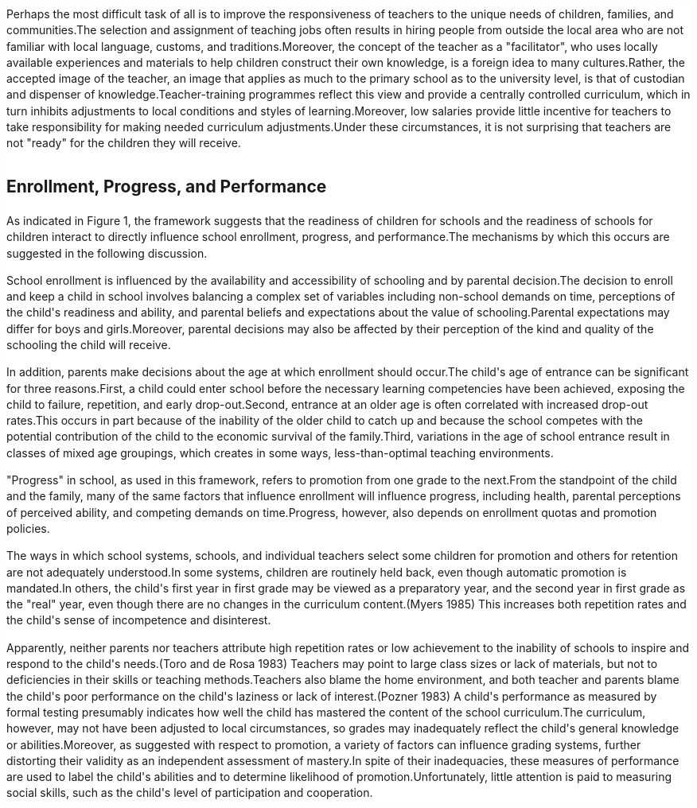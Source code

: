 Perhaps the most difficult task of all is to improve the responsiveness of teachers to the unique needs of children, families, and communities.The selection and assignment of teaching jobs often results in hiring people from outside the local area who are not familiar with local language, customs, and traditions.Moreover, the concept of the teacher as a "facilitator", who uses locally available experiences and materials to help children construct their own knowledge, is a foreign idea to many cultures.Rather, the accepted image of the teacher, an image that applies as much to the primary school as to the university level, is that of custodian and dispenser of knowledge.Teacher-training programmes reflect this view and provide a centrally controlled curriculum, which in turn inhibits adjustments to local conditions and styles of learning.Moreover, low salaries provide little incentive for teachers to take responsibility for making needed curriculum adjustments.Under these circumstances, it is not surprising that teachers are not "ready" for the children they will receive.


## Enrollment, Progress, and Performance

As indicated in Figure 1, the framework suggests that the readiness of children for schools and the readiness of schools for children interact to directly influence school enrollment, progress, and performance.The mechanisms by which this occurs are suggested in the following discussion.

School enrollment is influenced by the availability and accessibility of schooling and by parental decision.The decision to enroll and keep a child in school involves balancing a complex set of variables including non-school demands on time, perceptions of the child's readiness and ability, and parental beliefs and expectations about the value of schooling.Parental expectations may differ for boys and girls.Moreover, parental decisions may also be affected by their perception of the kind and quality of the schooling the child will receive.

In addition, parents make decisions about the age at which enrollment should occur.The child's age of entrance can be significant for three reasons.First, a child could enter school before the necessary learning competencies have been achieved, exposing the child to failure, repetition, and early drop-out.Second, entrance at an older age is often correlated with increased drop-out rates.This occurs in part because of the inability of the older child to catch up and because the school competes with the potential contribution of the child to the economic survival of the family.Third, variations in the age of school entrance result in classes of mixed age groupings, which creates in some ways, less-than-optimal teaching environments.

"Progress" in school, as used in this framework, refers to promotion from one grade to the next.From the standpoint of the child and the family, many of the same factors that influence enrollment will influence progress, including health, parental perceptions of perceived ability, and competing demands on time.Progress, however, also depends on enrollment quotas and promotion policies.

The ways in which school systems, schools, and individual teachers select some children for promotion and others for retention are not adequately understood.In some systems, children are routinely held back, even though automatic promotion is mandated.In others, the child's first year in first grade may be viewed as a preparatory year, and the second year in first grade as the "real" year, even though there are no changes in the curriculum content.(Myers 1985) This increases both repetition rates and the child's sense of incompetence and disinterest.

Apparently, neither parents nor teachers attribute high repetition rates or low achievement to the inability of schools to inspire and respond to the child's needs.(Toro and de Rosa 1983) Teachers may point to large class sizes or lack of materials, but not to deficiencies in their skills or teaching methods.Teachers also blame the home environment, and both teacher and parents blame the child's poor performance on the child's laziness or lack of interest.(Pozner 1983) A child's performance as measured by formal testing presumably indicates how well the child has mastered the content of the school curriculum.The curriculum, however, may not have been adjusted to local circumstances, so grades may inadequately reflect the child's general knowledge or abilities.Moreover, as suggested with respect to promotion, a variety of factors can influence grading systems, further distorting their validity as an independent assessment of mastery.In spite of their inadequacies, these measures of performance are used to label the child's abilities and to determine likelihood of promotion.Unfortunately, little attention is paid to measuring social skills, such as the child's level of participation and cooperation.
